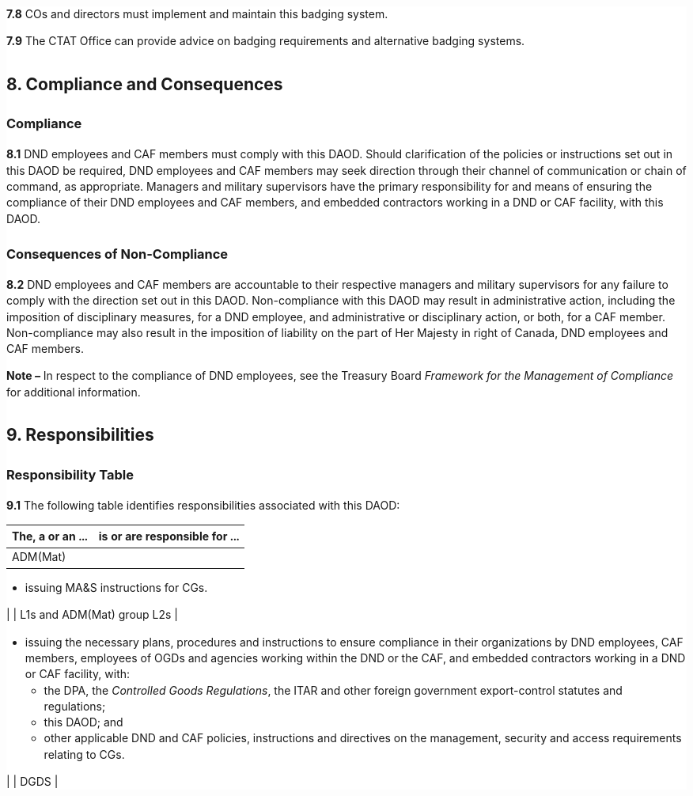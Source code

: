 **7.8** COs and directors must implement and maintain this badging system.

**7.9** The CTAT Office can provide advice on badging requirements and alternative badging systems.

8\. Compliance and Consequences
-------------------------------

### Compliance

**8.1** DND employees and CAF members must comply with this DAOD. Should clarification of the policies or instructions set out in this DAOD be required, DND employees and CAF members may seek direction through their channel of communication or chain of command, as appropriate. Managers and military supervisors have the primary responsibility for and means of ensuring the compliance of their DND employees and CAF members, and embedded contractors working in a DND or CAF facility, with this DAOD.

### Consequences of Non-Compliance

**8.2** DND employees and CAF members are accountable to their respective managers and military supervisors for any failure to comply with the direction set out in this DAOD. Non-compliance with this DAOD may result in administrative action, including the imposition of disciplinary measures, for a DND employee, and administrative or disciplinary action, or both, for a CAF member. Non-compliance may also result in the imposition of liability on the part of Her Majesty in right of Canada, DND employees and CAF members.

**Note _–_** In respect to the compliance of DND employees, see the Treasury Board _Framework for the Management of Compliance_ for additional information.

9\. Responsibilities
--------------------

### Responsibility Table

**9.1** The following table identifies responsibilities associated with this DAOD:

| The, a or an ... | is or are responsible for ... |
| --- | --- |
| ADM(Mat) | 
*   issuing MA&S instructions for CGs.

 |
| L1s and ADM(Mat) group L2s | 

*   issuing the necessary plans, procedures and instructions to ensure compliance in their organizations by DND employees, CAF members, employees of OGDs and agencies working within the DND or the CAF, and embedded contractors working in a DND or CAF facility, with:
    *   the DPA, the _Controlled Goods Regulations_, the ITAR and other foreign government export-control statutes and regulations;
    *   this DAOD; and
    *   other applicable DND and CAF policies, instructions and directives on the management, security and access requirements relating to CGs.

 |
| DGDS | 
